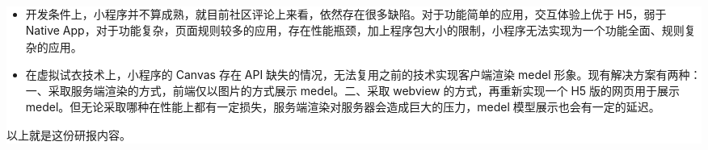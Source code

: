 - 开发条件上，小程序并不算成熟，就目前社区评论上来看，依然存在很多缺陷。对于功能简单的应用，交互体验上优于 H5，弱于 Native App，对于功能复杂，页面规则较多的应用，存在性能瓶颈，加上程序包大小的限制，小程序无法实现为一个功能全面、规则复杂的应用。

- 在虚拟试衣技术上，小程序的 Canvas 存在 API 缺失的情况，无法复用之前的技术实现客户端渲染 medel 形象。现有解决方案有两种：一、采取服务端渲染的方式，前端仅以图片的方式展示 medel。二、采取 webview 的方式，再重新实现一个 H5 版的网页用于展示 medel。但无论采取哪种在性能上都有一定损失，服务端渲染对服务器会造成巨大的压力，medel 模型展示也会有一定的延迟。

以上就是这份研报内容。